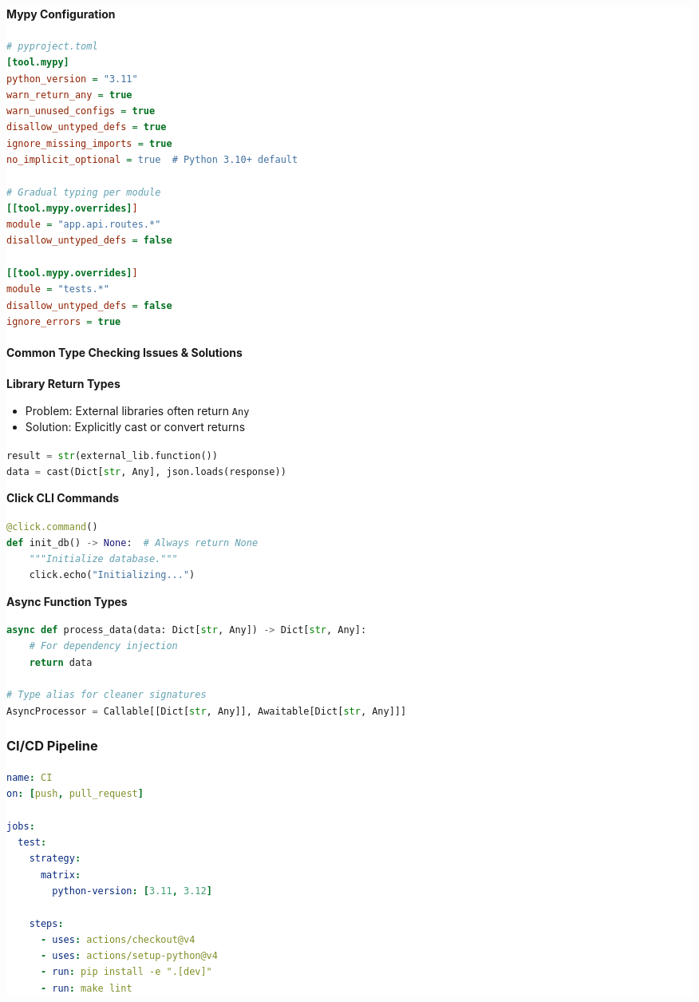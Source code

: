 #### Mypy Configuration
```ini
# pyproject.toml
[tool.mypy]
python_version = "3.11"
warn_return_any = true
warn_unused_configs = true
disallow_untyped_defs = true
ignore_missing_imports = true
no_implicit_optional = true  # Python 3.10+ default

# Gradual typing per module
[[tool.mypy.overrides]]
module = "app.api.routes.*"
disallow_untyped_defs = false

[[tool.mypy.overrides]]
module = "tests.*"
disallow_untyped_defs = false
ignore_errors = true
```

#### Common Type Checking Issues & Solutions

**Library Return Types**
- Problem: External libraries often return `Any`
- Solution: Explicitly cast or convert returns
```python
result = str(external_lib.function())
data = cast(Dict[str, Any], json.loads(response))
```

**Click CLI Commands**
```python
@click.command()
def init_db() -> None:  # Always return None
    """Initialize database."""
    click.echo("Initializing...")
```

**Async Function Types**
```python
async def process_data(data: Dict[str, Any]) -> Dict[str, Any]:
    # For dependency injection
    return data

# Type alias for cleaner signatures
AsyncProcessor = Callable[[Dict[str, Any]], Awaitable[Dict[str, Any]]]
```

### CI/CD Pipeline
```yaml
name: CI
on: [push, pull_request]

jobs:
  test:
    strategy:
      matrix:
        python-version: [3.11, 3.12]
    
    steps:
      - uses: actions/checkout@v4
      - uses: actions/setup-python@v4
      - run: pip install -e ".[dev]"
      - run: make lint
```